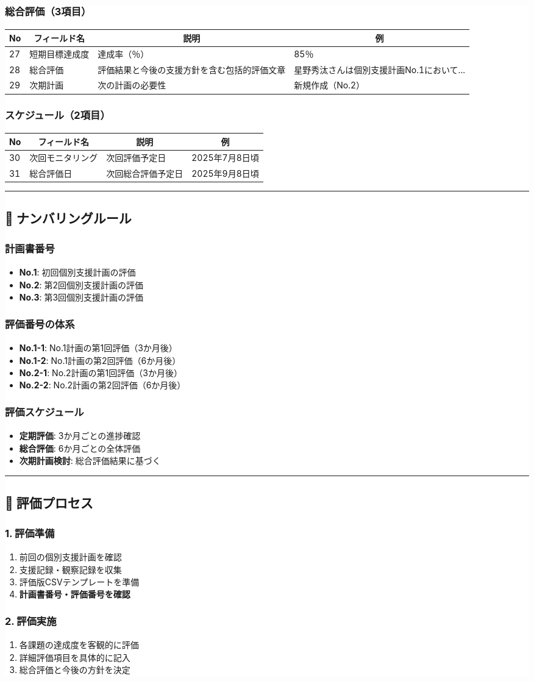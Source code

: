 ### **総合評価（3項目）**
| No | フィールド名 | 説明 | 例 |
|----|------------|-----|-----|
| 27 | 短期目標達成度 | 達成率（％） | 85％ |
| 28 | 総合評価 | 評価結果と今後の支援方針を含む包括的評価文章 | 星野秀汰さんは個別支援計画No.1において... |
| 29 | 次期計画 | 次の計画の必要性 | 新規作成（No.2） |

### **スケジュール（2項目）**
| No | フィールド名 | 説明 | 例 |
|----|------------|-----|-----|
| 30 | 次回モニタリング | 次回評価予定日 | 2025年7月8日頃 |
| 31 | 総合評価日 | 次回総合評価予定日 | 2025年9月8日頃 |

---

## 🔢 ナンバリングルール

### **計画書番号**
- **No.1**: 初回個別支援計画の評価
- **No.2**: 第2回個別支援計画の評価
- **No.3**: 第3回個別支援計画の評価

### **評価番号の体系**
- **No.1-1**: No.1計画の第1回評価（3か月後）
- **No.1-2**: No.1計画の第2回評価（6か月後）
- **No.2-1**: No.2計画の第1回評価（3か月後）
- **No.2-2**: No.2計画の第2回評価（6か月後）

### **評価スケジュール**
- **定期評価**: 3か月ごとの進捗確認
- **総合評価**: 6か月ごとの全体評価
- **次期計画検討**: 総合評価結果に基づく

---

## 🔄 評価プロセス

### **1. 評価準備**
1. 前回の個別支援計画を確認
2. 支援記録・観察記録を収集
3. 評価版CSVテンプレートを準備
4. **計画書番号・評価番号を確認**

### **2. 評価実施**
1. 各課題の達成度を客観的に評価
2. 詳細評価項目を具体的に記入
3. 総合評価と今後の方針を決定
